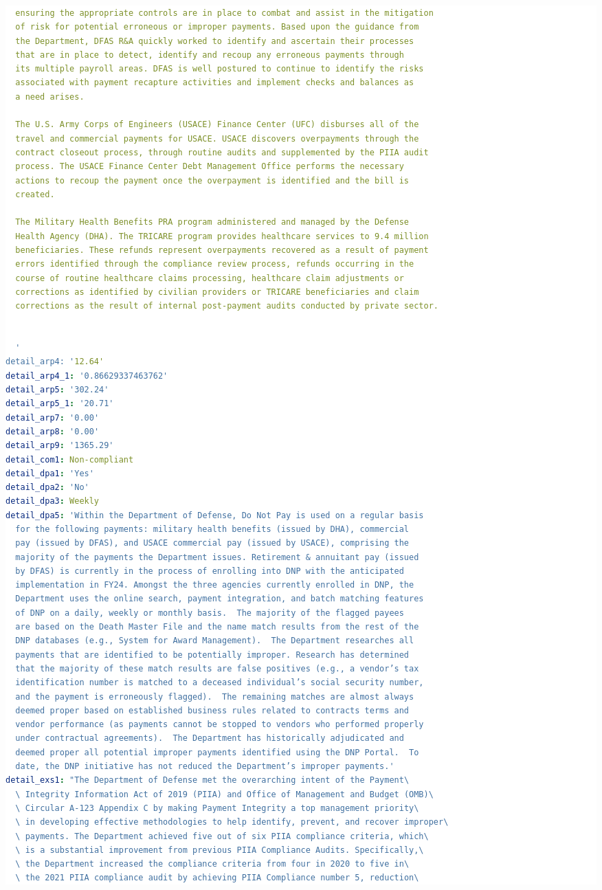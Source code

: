 ```yaml
  ensuring the appropriate controls are in place to combat and assist in the mitigation
  of risk for potential erroneous or improper payments. Based upon the guidance from
  the Department, DFAS R&A quickly worked to identify and ascertain their processes
  that are in place to detect, identify and recoup any erroneous payments through
  its multiple payroll areas. DFAS is well postured to continue to identify the risks
  associated with payment recapture activities and implement checks and balances as
  a need arises.

  The U.S. Army Corps of Engineers (USACE) Finance Center (UFC) disburses all of the
  travel and commercial payments for USACE. USACE discovers overpayments through the
  contract closeout process, through routine audits and supplemented by the PIIA audit
  process. The USACE Finance Center Debt Management Office performs the necessary
  actions to recoup the payment once the overpayment is identified and the bill is
  created.

  The Military Health Benefits PRA program administered and managed by the Defense
  Health Agency (DHA). The TRICARE program provides healthcare services to 9.4 million
  beneficiaries. These refunds represent overpayments recovered as a result of payment
  errors identified through the compliance review process, refunds occurring in the
  course of routine healthcare claims processing, healthcare claim adjustments or
  corrections as identified by civilian providers or TRICARE beneficiaries and claim
  corrections as the result of internal post-payment audits conducted by private sector.


  '
detail_arp4: '12.64'
detail_arp4_1: '0.86629337463762'
detail_arp5: '302.24'
detail_arp5_1: '20.71'
detail_arp7: '0.00'
detail_arp8: '0.00'
detail_arp9: '1365.29'
detail_com1: Non-compliant
detail_dpa1: 'Yes'
detail_dpa2: 'No'
detail_dpa3: Weekly
detail_dpa5: 'Within the Department of Defense, Do Not Pay is used on a regular basis
  for the following payments: military health benefits (issued by DHA), commercial
  pay (issued by DFAS), and USACE commercial pay (issued by USACE), comprising the
  majority of the payments the Department issues. Retirement & annuitant pay (issued
  by DFAS) is currently in the process of enrolling into DNP with the anticipated
  implementation in FY24. Amongst the three agencies currently enrolled in DNP, the
  Department uses the online search, payment integration, and batch matching features
  of DNP on a daily, weekly or monthly basis.  The majority of the flagged payees
  are based on the Death Master File and the name match results from the rest of the
  DNP databases (e.g., System for Award Management).  The Department researches all
  payments that are identified to be potentially improper. Research has determined
  that the majority of these match results are false positives (e.g., a vendor’s tax
  identification number is matched to a deceased individual’s social security number,
  and the payment is erroneously flagged).  The remaining matches are almost always
  deemed proper based on established business rules related to contracts terms and
  vendor performance (as payments cannot be stopped to vendors who performed properly
  under contractual agreements).  The Department has historically adjudicated and
  deemed proper all potential improper payments identified using the DNP Portal.  To
  date, the DNP initiative has not reduced the Department’s improper payments.'
detail_exs1: "The Department of Defense met the overarching intent of the Payment\
  \ Integrity Information Act of 2019 (PIIA) and Office of Management and Budget (OMB)\
  \ Circular A-123 Appendix C by making Payment Integrity a top management priority\
  \ in developing effective methodologies to help identify, prevent, and recover improper\
  \ payments. The Department achieved five out of six PIIA compliance criteria, which\
  \ is a substantial improvement from previous PIIA Compliance Audits. Specifically,\
  \ the Department increased the compliance criteria from four in 2020 to five in\
  \ the 2021 PIIA compliance audit by achieving PIIA Compliance number 5, reduction\
```
